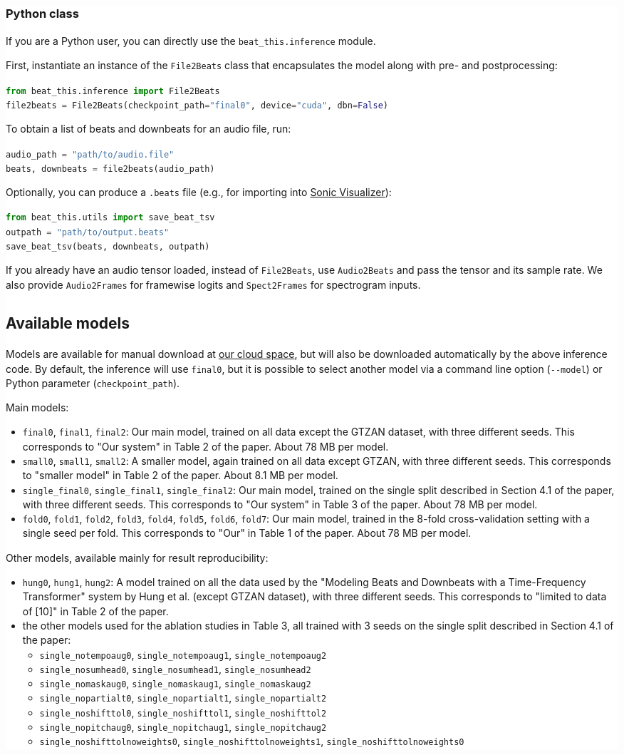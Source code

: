 ### Python class

If you are a Python user, you can directly use the `beat_this.inference` module.

First, instantiate an instance of the `File2Beats` class that encapsulates the model along with pre- and postprocessing:
```python
from beat_this.inference import File2Beats
file2beats = File2Beats(checkpoint_path="final0", device="cuda", dbn=False)
```
To obtain a list of beats and downbeats for an audio file, run:
```python
audio_path = "path/to/audio.file"
beats, downbeats = file2beats(audio_path)
```
Optionally, you can produce a `.beats` file (e.g., for importing into [Sonic Visualizer](https://www.sonicvisualiser.org/)):
```python
from beat_this.utils import save_beat_tsv
outpath = "path/to/output.beats"
save_beat_tsv(beats, downbeats, outpath)
```
If you already have an audio tensor loaded, instead of `File2Beats`, use `Audio2Beats` and pass the tensor and its sample rate. We also provide `Audio2Frames` for framewise logits and `Spect2Frames` for spectrogram inputs.


## Available models

Models are available for manual download at [our cloud space](https://cloud.cp.jku.at/index.php/s/7ik4RrBKTS273gp), but will also be downloaded automatically by the above inference code. By default, the inference will use `final0`, but it is possible to select another model via a command line option (`--model`) or Python parameter (`checkpoint_path`).

Main models:
* `final0`, `final1`, `final2`: Our main model, trained on all data except the GTZAN dataset, with three different seeds. This corresponds to "Our system" in Table 2 of the paper. About 78 MB per model.
* `small0`, `small1`, `small2`: A smaller model, again trained on all data except GTZAN, with three different seeds. This corresponds to "smaller model" in Table 2 of the paper. About 8.1 MB per model.
* `single_final0`, `single_final1`, `single_final2`: Our main model, trained on the single split described in Section 4.1 of the paper, with three different seeds. This corresponds to "Our system" in Table 3 of the paper. About 78 MB per model.
* `fold0`, `fold1`, `fold2`, `fold3`, `fold4`, `fold5`, `fold6`, `fold7`: Our main model, trained in the 8-fold cross-validation setting with a single seed per fold. This corresponds to "Our" in Table 1 of the paper. About 78 MB per model.

Other models, available mainly for result reproducibility:
* `hung0`, `hung1`, `hung2`: A model trained on all the data used by the "Modeling Beats and Downbeats with a Time-Frequency Transformer" system by Hung et al. (except GTZAN dataset), with three different seeds. This corresponds to "limited to data of [10]" in Table 2 of the paper.
* the other models used for the ablation studies in Table 3, all trained with 3 seeds on the single split described in Section 4.1 of the paper:
    * `single_notempoaug0`, `single_notempoaug1`, `single_notempoaug2`
    * `single_nosumhead0`, `single_nosumhead1`, `single_nosumhead2`
    * `single_nomaskaug0`, `single_nomaskaug1`, `single_nomaskaug2`
    * `single_nopartialt0`, `single_nopartialt1`, `single_nopartialt2`
    * `single_noshifttol0`, `single_noshifttol1`, `single_noshifttol2`
    * `single_nopitchaug0`, `single_nopitchaug1`, `single_nopitchaug2`
    * `single_noshifttolnoweights0`, `single_noshifttolnoweights1`, `single_noshifttolnoweights0`
